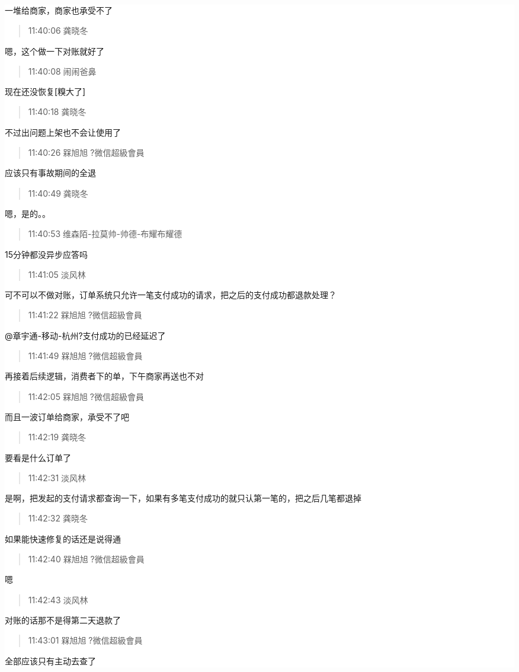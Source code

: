 一堆给商家，商家也承受不了  
   
> 11:40:06  龚晓冬  
   
嗯，这个做一下对账就好了  
   
> 11:40:08  闹闹爸鼻  
   
现在还没恢复[糗大了]  
   
> 11:40:18  龚晓冬  
   
不过出问题上架也不会让使用了  
   
> 11:40:26  槑旭旭 ?微信超級會員  
   
应该只有事故期间的全退  
   
> 11:40:49  龚晓冬  
   
嗯，是的。。  
   
> 11:40:53  维森陌-拉莫帅-帅德-布耀布耀德  
   
15分钟都没异步应答吗  
   
> 11:41:05  淡风林  
   
可不可以不做对账，订单系统只允许一笔支付成功的请求，把之后的支付成功都退款处理？  
   
> 11:41:22  槑旭旭 ?微信超級會員  
   
@章宇通-移动-杭州?支付成功的已经延迟了  
   
> 11:41:49  槑旭旭 ?微信超級會員  
   
再接着后续逻辑，消费者下的单，下午商家再送也不对  
   
> 11:42:05  槑旭旭 ?微信超級會員  
   
而且一波订单给商家，承受不了吧  
   
> 11:42:19  龚晓冬  
   
要看是什么订单了  
   
> 11:42:31  淡风林  
   
是啊，把发起的支付请求都查询一下，如果有多笔支付成功的就只认第一笔的，把之后几笔都退掉  
   
> 11:42:32  龚晓冬  
   
如果能快速修复的话还是说得通  
   
> 11:42:40  槑旭旭 ?微信超級會員  
   
嗯  
   
> 11:42:43  淡风林  
   
对账的话那不是得第二天退款了  
   
> 11:43:01  槑旭旭 ?微信超級會員  
   
全部应该只有主动去查了  
   